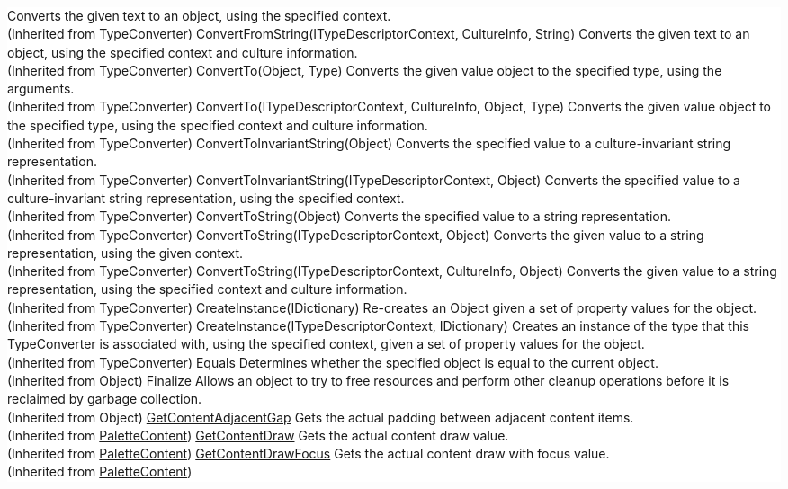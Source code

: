 <td>Converts the given text to an object, using the specified context.<br />(Inherited from TypeConverter)</td></tr>
<tr>
<td>ConvertFromString(ITypeDescriptorContext, CultureInfo, String)</td>
<td>Converts the given text to an object, using the specified context and culture information.<br />(Inherited from TypeConverter)</td></tr>
<tr>
<td>ConvertTo(Object, Type)</td>
<td>Converts the given value object to the specified type, using the arguments.<br />(Inherited from TypeConverter)</td></tr>
<tr>
<td>ConvertTo(ITypeDescriptorContext, CultureInfo, Object, Type)</td>
<td>Converts the given value object to the specified type, using the specified context and culture information.<br />(Inherited from TypeConverter)</td></tr>
<tr>
<td>ConvertToInvariantString(Object)</td>
<td>Converts the specified value to a culture-invariant string representation.<br />(Inherited from TypeConverter)</td></tr>
<tr>
<td>ConvertToInvariantString(ITypeDescriptorContext, Object)</td>
<td>Converts the specified value to a culture-invariant string representation, using the specified context.<br />(Inherited from TypeConverter)</td></tr>
<tr>
<td>ConvertToString(Object)</td>
<td>Converts the specified value to a string representation.<br />(Inherited from TypeConverter)</td></tr>
<tr>
<td>ConvertToString(ITypeDescriptorContext, Object)</td>
<td>Converts the given value to a string representation, using the given context.<br />(Inherited from TypeConverter)</td></tr>
<tr>
<td>ConvertToString(ITypeDescriptorContext, CultureInfo, Object)</td>
<td>Converts the given value to a string representation, using the specified context and culture information.<br />(Inherited from TypeConverter)</td></tr>
<tr>
<td>CreateInstance(IDictionary)</td>
<td>Re-creates an Object given a set of property values for the object.<br />(Inherited from TypeConverter)</td></tr>
<tr>
<td>CreateInstance(ITypeDescriptorContext, IDictionary)</td>
<td>Creates an instance of the type that this TypeConverter is associated with, using the specified context, given a set of property values for the object.<br />(Inherited from TypeConverter)</td></tr>
<tr>
<td>Equals</td>
<td>Determines whether the specified object is equal to the current object.<br />(Inherited from Object)</td></tr>
<tr>
<td>Finalize</td>
<td>Allows an object to try to free resources and perform other cleanup operations before it is reclaimed by garbage collection.<br />(Inherited from Object)</td></tr>
<tr>
<td><a href="f6d23937-2177-d787-24e9-ffeb3c7fb812.md">GetContentAdjacentGap</a></td>
<td>Gets the actual padding between adjacent content items.<br />(Inherited from <a href="600fddc4-c6c6-d210-7fd3-d71ea95305c6.md">PaletteContent</a>)</td></tr>
<tr>
<td><a href="eace8246-d6d0-ad17-e98f-a826bdd578f3.md">GetContentDraw</a></td>
<td>Gets the actual content draw value.<br />(Inherited from <a href="600fddc4-c6c6-d210-7fd3-d71ea95305c6.md">PaletteContent</a>)</td></tr>
<tr>
<td><a href="95cc93b7-7c82-5d7a-975f-222cf68af5a1.md">GetContentDrawFocus</a></td>
<td>Gets the actual content draw with focus value.<br />(Inherited from <a href="600fddc4-c6c6-d210-7fd3-d71ea95305c6.md">PaletteContent</a>)</td></tr>
<tr>